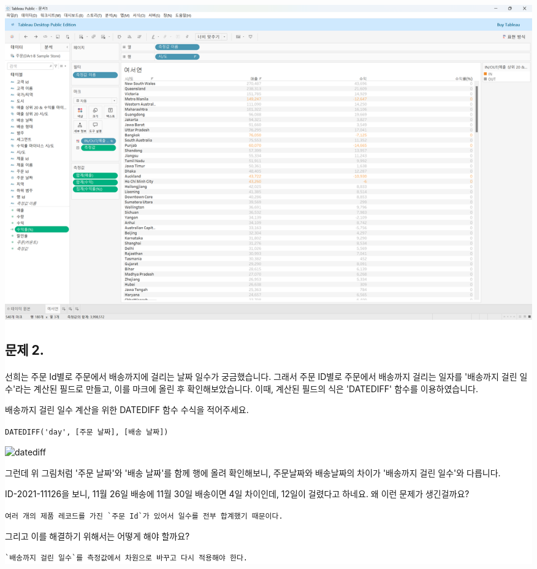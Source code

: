<img src="https://github.com/viola2002/dartb/blob/main/assignment/2024_Autumn/tableau/screenshots/%EC%8A%A4%ED%81%AC%EB%A6%B0%EC%83%B7%202024-10-08%20220425.png">
</p>

## 문제 2.
선희는 주문 Id별로 주문에서 배송까지에 걸리는 날짜 일수가 궁금했습니다.
그래서 주문 ID별로 주문에서 배송까지 걸리는 일자를 '배송까지 걸린 일수'라는 계산된 필드로 만들고, 이를 마크에 올린 후 확인해보았습니다.
이때, 계산된 필드의 식은 'DATEDIFF' 함수를 이용하였습니다.

배송까지 걸린 일수 계산을 위한 DATEDIFF 함수 수식을 적어주세요.

```
DATEDIFF('day', [주문 날짜], [배송 날짜])
```

![datediff](https://github.com/yousrchive/BUSINESS-INTELLIGENCE-TABLEAU/blob/main/study/img/4th%20til/%E1%84%89%E1%85%B3%E1%84%8F%E1%85%B3%E1%84%85%E1%85%B5%E1%86%AB%E1%84%89%E1%85%A3%E1%86%BA%202024-09-30%20%E1%84%8B%E1%85%A9%E1%84%92%E1%85%AE%203.47.21.png?raw=true)

그런데 위 그림처럼 '주문 날짜'와 '배송 날짜'를 함께 행에 올려 확인해보니, 주문날짜와 배송날짜의 차이가 '배송까지 걸린 일수'와 다릅니다.

ID-2021-11126을 보니, 11월 26일 배송에 11월 30일 배송이면 4일 차이인데, 12일이 걸렸다고 하네요. 왜 이런 문제가 생긴걸까요?

```
여러 개의 제품 레코드를 가진 `주문 Id`가 있어서 일수를 전부 합계했기 때문이다.
```

그리고 이를 해결하기 위해서는 어떻게 해야 할까요?

```
`배송까지 걸린 일수`를 측정값에서 차원으로 바꾸고 다시 적용해야 한다.
```
